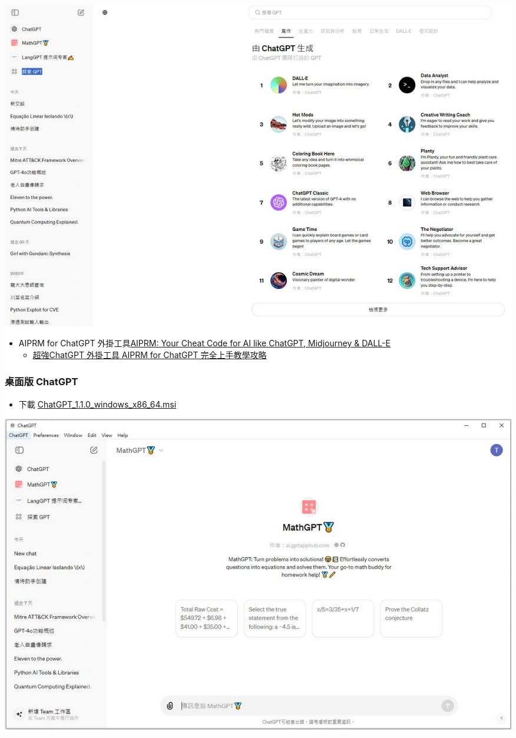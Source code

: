 ![ChatGPT_Plugins](./pics/ChatGPT_Plugins_1.JPG)

- AIPRM for ChatGPT 外掛工具[AIPRM: Your Cheat Code for AI like ChatGPT, Midjourney & DALL-E](https://www.aiprm.com/)
  - [超強ChatGPT 外掛工具 AIPRM for ChatGPT 完全上手教學攻略](https://mrmad.com.tw/aiprm-for-chatgpt)

### 桌面版 ChatGPT
- 下載 [ChatGPT_1.1.0_windows_x86_64.msi](https://github.com/lencx/ChatGPT/releases)

![ChatGPT_Desktop_1.JPG](./pics/ChatGPT_Desktop_1.JPG)